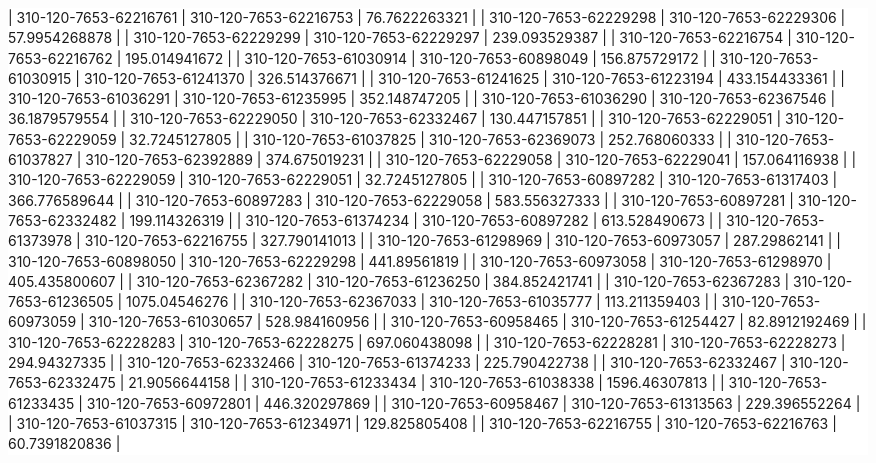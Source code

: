 | 310-120-7653-62216761 | 310-120-7653-62216753 | 76.7622263321 |
| 310-120-7653-62229298 | 310-120-7653-62229306 | 57.9954268878 |
| 310-120-7653-62229299 | 310-120-7653-62229297 | 239.093529387 |
| 310-120-7653-62216754 | 310-120-7653-62216762 | 195.014941672 |
| 310-120-7653-61030914 | 310-120-7653-60898049 | 156.875729172 |
| 310-120-7653-61030915 | 310-120-7653-61241370 | 326.514376671 |
| 310-120-7653-61241625 | 310-120-7653-61223194 | 433.154433361 |
| 310-120-7653-61036291 | 310-120-7653-61235995 | 352.148747205 |
| 310-120-7653-61036290 | 310-120-7653-62367546 | 36.1879579554 |
| 310-120-7653-62229050 | 310-120-7653-62332467 | 130.447157851 |
| 310-120-7653-62229051 | 310-120-7653-62229059 | 32.7245127805 |
| 310-120-7653-61037825 | 310-120-7653-62369073 | 252.768060333 |
| 310-120-7653-61037827 | 310-120-7653-62392889 | 374.675019231 |
| 310-120-7653-62229058 | 310-120-7653-62229041 | 157.064116938 |
| 310-120-7653-62229059 | 310-120-7653-62229051 | 32.7245127805 |
| 310-120-7653-60897282 | 310-120-7653-61317403 | 366.776589644 |
| 310-120-7653-60897283 | 310-120-7653-62229058 | 583.556327333 |
| 310-120-7653-60897281 | 310-120-7653-62332482 | 199.114326319 |
| 310-120-7653-61374234 | 310-120-7653-60897282 | 613.528490673 |
| 310-120-7653-61373978 | 310-120-7653-62216755 | 327.790141013 |
| 310-120-7653-61298969 | 310-120-7653-60973057 | 287.29862141 |
| 310-120-7653-60898050 | 310-120-7653-62229298 | 441.89561819 |
| 310-120-7653-60973058 | 310-120-7653-61298970 | 405.435800607 |
| 310-120-7653-62367282 | 310-120-7653-61236250 | 384.852421741 |
| 310-120-7653-62367283 | 310-120-7653-61236505 | 1075.04546276 |
| 310-120-7653-62367033 | 310-120-7653-61035777 | 113.211359403 |
| 310-120-7653-60973059 | 310-120-7653-61030657 | 528.984160956 |
| 310-120-7653-60958465 | 310-120-7653-61254427 | 82.8912192469 |
| 310-120-7653-62228283 | 310-120-7653-62228275 | 697.060438098 |
| 310-120-7653-62228281 | 310-120-7653-62228273 | 294.94327335 |
| 310-120-7653-62332466 | 310-120-7653-61374233 | 225.790422738 |
| 310-120-7653-62332467 | 310-120-7653-62332475 | 21.9056644158 |
| 310-120-7653-61233434 | 310-120-7653-61038338 | 1596.46307813 |
| 310-120-7653-61233435 | 310-120-7653-60972801 | 446.320297869 |
| 310-120-7653-60958467 | 310-120-7653-61313563 | 229.396552264 |
| 310-120-7653-61037315 | 310-120-7653-61234971 | 129.825805408 |
| 310-120-7653-62216755 | 310-120-7653-62216763 | 60.7391820836 |